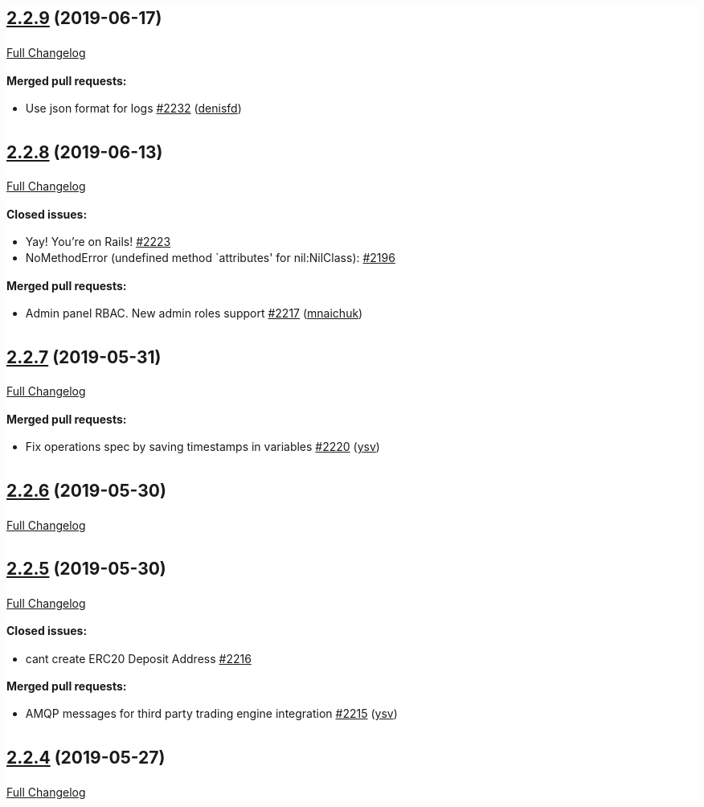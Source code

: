 ## [2.2.9](https://github.com/rubykube/peatio/tree/2.2.9) (2019-06-17)
[Full Changelog](https://github.com/rubykube/peatio/compare/2.2.8...2.2.9)

**Merged pull requests:**

- Use json format for logs [\#2232](https://github.com/rubykube/peatio/pull/2232) ([denisfd](https://github.com/denisfd))

## [2.2.8](https://github.com/rubykube/peatio/tree/2.2.8) (2019-06-13)
[Full Changelog](https://github.com/rubykube/peatio/compare/2.2.7...2.2.8)

**Closed issues:**

- Yay! You’re on Rails! [\#2223](https://github.com/rubykube/peatio/issues/2223)
- NoMethodError \(undefined method `attributes' for nil:NilClass\): [\#2196](https://github.com/rubykube/peatio/issues/2196)

**Merged pull requests:**

- Admin panel RBAC. New admin roles support [\#2217](https://github.com/rubykube/peatio/pull/2217) ([mnaichuk](https://github.com/mnaichuk))

## [2.2.7](https://github.com/rubykube/peatio/tree/2.2.7) (2019-05-31)
[Full Changelog](https://github.com/rubykube/peatio/compare/2.2.6...2.2.7)

**Merged pull requests:**

- Fix operations spec by saving timestamps in variables [\#2220](https://github.com/rubykube/peatio/pull/2220) ([ysv](https://github.com/ysv))

## [2.2.6](https://github.com/rubykube/peatio/tree/2.2.6) (2019-05-30)
[Full Changelog](https://github.com/rubykube/peatio/compare/2.2.5...2.2.6)

## [2.2.5](https://github.com/rubykube/peatio/tree/2.2.5) (2019-05-30)
[Full Changelog](https://github.com/rubykube/peatio/compare/2.2.4...2.2.5)

**Closed issues:**

- cant create ERC20 Deposit Address [\#2216](https://github.com/rubykube/peatio/issues/2216)

**Merged pull requests:**

- AMQP messages for third party trading engine integration [\#2215](https://github.com/rubykube/peatio/pull/2215) ([ysv](https://github.com/ysv))

## [2.2.4](https://github.com/rubykube/peatio/tree/2.2.4) (2019-05-27)
[Full Changelog](https://github.com/rubykube/peatio/compare/2.2.3...2.2.4)
